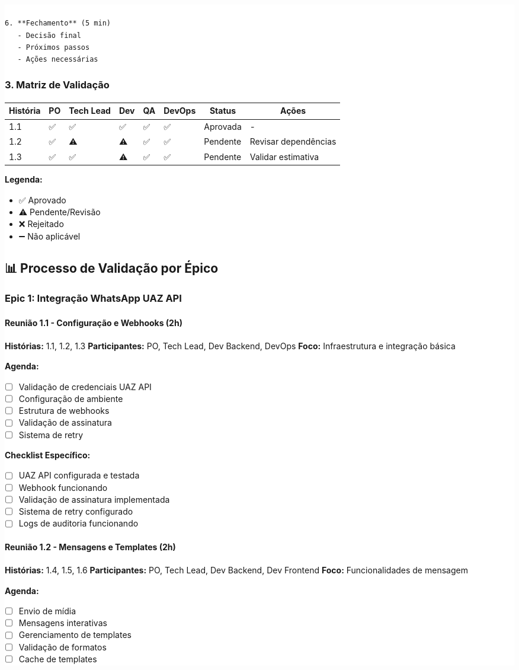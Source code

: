 ```

6. **Fechamento** (5 min)
   - Decisão final
   - Próximos passos
   - Ações necessárias
```

### **3. Matriz de Validação**

| **História** | **PO** | **Tech Lead** | **Dev** | **QA** | **DevOps** | **Status** | **Ações** |
|--------------|--------|---------------|---------|--------|------------|------------|-----------|
| 1.1 | ✅ | ✅ | ✅ | ✅ | ✅ | Aprovada | - |
| 1.2 | ✅ | ⚠️ | ⚠️ | ✅ | ✅ | Pendente | Revisar dependências |
| 1.3 | ✅ | ✅ | ⚠️ | ✅ | ✅ | Pendente | Validar estimativa |

**Legenda:**
- ✅ Aprovado
- ⚠️ Pendente/Revisão
- ❌ Rejeitado
- ➖ Não aplicável

## 📊 **Processo de Validação por Épico**

### **Epic 1: Integração WhatsApp UAZ API**

#### **Reunião 1.1 - Configuração e Webhooks (2h)**
**Histórias:** 1.1, 1.2, 1.3
**Participantes:** PO, Tech Lead, Dev Backend, DevOps
**Foco:** Infraestrutura e integração básica

**Agenda:**
- [ ] Validação de credenciais UAZ API
- [ ] Configuração de ambiente
- [ ] Estrutura de webhooks
- [ ] Validação de assinatura
- [ ] Sistema de retry

**Checklist Específico:**
- [ ] UAZ API configurada e testada
- [ ] Webhook funcionando
- [ ] Validação de assinatura implementada
- [ ] Sistema de retry configurado
- [ ] Logs de auditoria funcionando

#### **Reunião 1.2 - Mensagens e Templates (2h)**
**Histórias:** 1.4, 1.5, 1.6
**Participantes:** PO, Tech Lead, Dev Backend, Dev Frontend
**Foco:** Funcionalidades de mensagem

**Agenda:**
- [ ] Envio de mídia
- [ ] Mensagens interativas
- [ ] Gerenciamento de templates
- [ ] Validação de formatos
- [ ] Cache de templates
